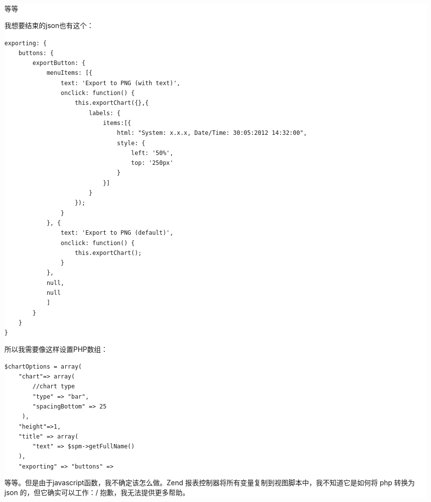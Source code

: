 等等

我想要结束的json也有这个：

```
exporting: {
    buttons: {
        exportButton: {
            menuItems: [{
                text: 'Export to PNG (with text)',
                onclick: function() {
                    this.exportChart({},{
                        labels: {
                            items:[{
                                html: "System: x.x.x, Date/Time: 30:05:2012 14:32:00",
                                style: {
                                    left: '50%',
                                    top: '250px'
                                }                                            
                            }]
                        }
                    });
                }
            }, {
                text: 'Export to PNG (default)',
                onclick: function() {
                    this.exportChart();
                }
            },
            null,
            null
            ]
        }
    }
} 
```

所以我需要像这样设置PHP数组：

```
$chartOptions = array(
    "chart"=> array(
        //chart type
        "type" => "bar",
        "spacingBottom" => 25
     ),
    "height"=>1,
    "title" => array(
        "text" => $spm->getFullName()
    ),
    "exporting" => "buttons" => 
```

等等。但是由于javascript函数，我不确定该怎么做。Zend 报表控制器将所有变量复制到视图脚本中，我不知道它是如何将 php 转换为 json 的，但它确实可以工作：/ 抱歉，我无法提供更多帮助。
